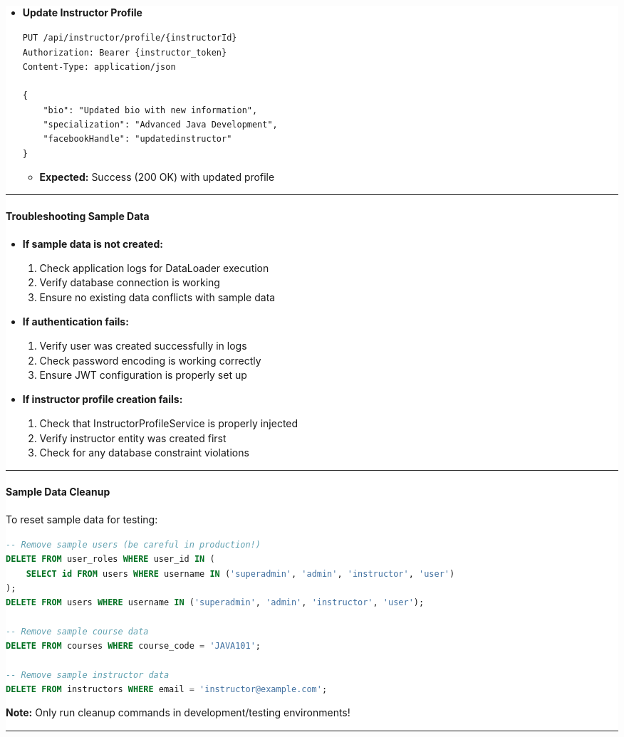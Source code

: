 *   **Update Instructor Profile**
    ```
    PUT /api/instructor/profile/{instructorId}
    Authorization: Bearer {instructor_token}
    Content-Type: application/json
    
    {
        "bio": "Updated bio with new information",
        "specialization": "Advanced Java Development",
        "facebookHandle": "updatedinstructor"
    }
    ```
    *   **Expected:** Success (200 OK) with updated profile

---

#### Troubleshooting Sample Data

*   **If sample data is not created:**
    1. Check application logs for DataLoader execution
    2. Verify database connection is working
    3. Ensure no existing data conflicts with sample data

*   **If authentication fails:**
    1. Verify user was created successfully in logs
    2. Check password encoding is working correctly
    3. Ensure JWT configuration is properly set up

*   **If instructor profile creation fails:**
    1. Check that InstructorProfileService is properly injected
    2. Verify instructor entity was created first
    3. Check for any database constraint violations

---

#### Sample Data Cleanup

To reset sample data for testing:

```sql
-- Remove sample users (be careful in production!)
DELETE FROM user_roles WHERE user_id IN (
    SELECT id FROM users WHERE username IN ('superadmin', 'admin', 'instructor', 'user')
);
DELETE FROM users WHERE username IN ('superadmin', 'admin', 'instructor', 'user');

-- Remove sample course data
DELETE FROM courses WHERE course_code = 'JAVA101';

-- Remove sample instructor data
DELETE FROM instructors WHERE email = 'instructor@example.com';
```

**Note:** Only run cleanup commands in development/testing environments!

---
